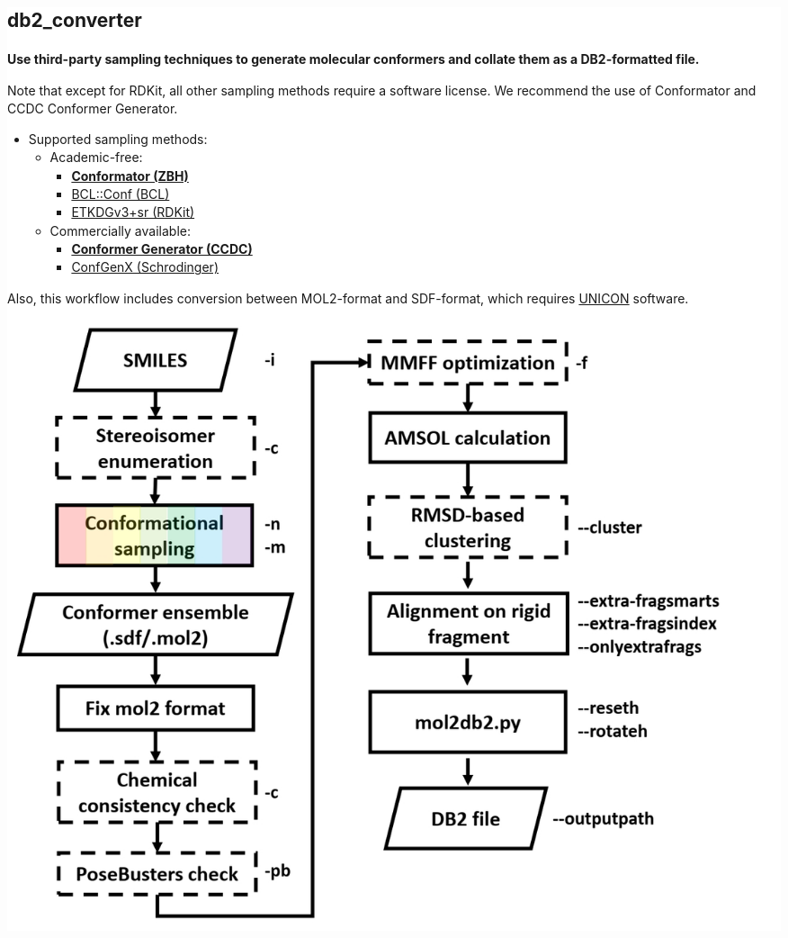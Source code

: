 ## db2_converter

**Use third-party sampling techniques to generate molecular conformers and collate them as a DB2-formatted file.**

Note that except for RDKit, all other sampling methods require a software license.
We recommend the use of Conformator and CCDC Conformer Generator.
- Supported sampling methods:
  - Academic-free:
    - **[Conformator (ZBH)](https://www.zbh.uni-hamburg.de/forschung/amd/software/conformator.html)**
    - [BCL::Conf (BCL)](http://carbon.structbio.vanderbilt.edu/index.php/bclcommons/show/b_apps_id/1)
    - [ETKDGv3+sr (RDKit)](https://github.com/rdkit/rdkit)
  - Commercially available:
    - **[Conformer Generator (CCDC)](https://www.ccdc.cam.ac.uk/support-and-resources/csdsdownloads/)**
    - [ConfGenX (Schrodinger)](https://my.schrodinger.com/download/software/)

Also, this workflow includes conversion between MOL2-format and SDF-format, which requires [UNICON](https://www.zbh.uni-hamburg.de/forschung/amd/software/unicon.html) software.

<img src="imgs/db2_converter_v03.png" width="800">
